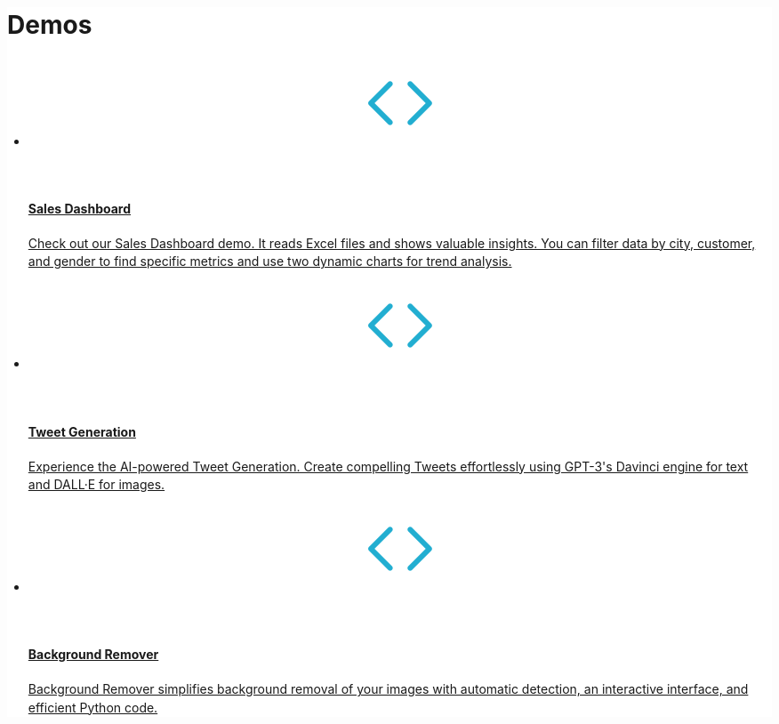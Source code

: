 # Demos
<ul class="tp-cards-list tp-filtered">
  <li data-keywords="gui dashboard vizelement layout chart">
    <a class="tp-content-card tp-content-card--horizontal tp-content-card--small" href="demos/sales_dashboard/">
      <header class="tp-content-card-header">
        <img class="tp-content-card-icon" src="demos/images/icon-code.svg">
      </header>
      <div class="tp-content-card-body">
        <h4> Sales Dashboard </h4>
        <p> Check out our Sales Dashboard demo. It reads Excel files and shows valuable insights.
            You can filter data by city, customer, and gender to find specific metrics and use 
            two dynamic charts for trend analysis.
        </p>
      </div> 
    </a>
  </li>
  <li data-keywords="gui ai">
    <a class="tp-content-card tp-content-card--horizontal tp-content-card--small" href="demos/tweet_generation/">
      <header class="tp-content-card-header">
        <img class="tp-content-card-icon" src="demos/images/icon-code.svg">
      </header>
      <div class="tp-content-card-body">
        <h4> Tweet Generation </h4>
        <p> Experience the AI-powered Tweet Generation. Create compelling Tweets effortlessly 
            using GPT-3's Davinci engine for text and DALL·E for images. 
        </p>
      </div> 
    </a>
  </li>
  <li data-keywords="gui ai">
    <a class="tp-content-card tp-content-card--horizontal tp-content-card--small" href="demos/background_remover/">
      <header class="tp-content-card-header">
        <img class="tp-content-card-icon" src="demos/images/icon-code.svg">
      </header>
      <div class="tp-content-card-body">
        <h4> Background Remover </h4>
        <p> Background Remover simplifies background removal of your images with automatic detection, an interactive interface, and efficient Python code. 
        </p>
      </div> 
    </a>
  </li>